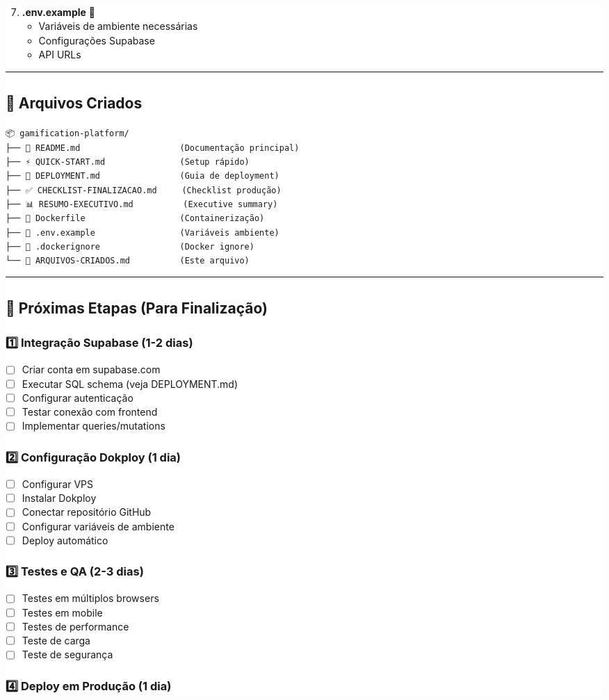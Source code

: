7. **.env.example** 🔑
   - Variáveis de ambiente necessárias
   - Configurações Supabase
   - API URLs

---

## 📁 Arquivos Criados

```
📦 gamification-platform/
├── 📖 README.md                    (Documentação principal)
├── ⚡ QUICK-START.md               (Setup rápido)
├── 🚀 DEPLOYMENT.md                (Guia de deployment)
├── ✅ CHECKLIST-FINALIZACAO.md     (Checklist produção)
├── 📊 RESUMO-EXECUTIVO.md          (Executive summary)
├── 🐳 Dockerfile                   (Containerização)
├── 🔑 .env.example                 (Variáveis ambiente)
├── 🚫 .dockerignore                (Docker ignore)
└── 📝 ARQUIVOS-CRIADOS.md          (Este arquivo)
```

---

## 🎯 Próximas Etapas (Para Finalização)

### 1️⃣ Integração Supabase (1-2 dias)

- [ ] Criar conta em supabase.com
- [ ] Executar SQL schema (veja DEPLOYMENT.md)
- [ ] Configurar autenticação
- [ ] Testar conexão com frontend
- [ ] Implementar queries/mutations

### 2️⃣ Configuração Dokploy (1 dia)

- [ ] Configurar VPS
- [ ] Instalar Dokploy
- [ ] Conectar repositório GitHub
- [ ] Configurar variáveis de ambiente
- [ ] Deploy automático

### 3️⃣ Testes e QA (2-3 dias)

- [ ] Testes em múltiplos browsers
- [ ] Testes em mobile
- [ ] Testes de performance
- [ ] Teste de carga
- [ ] Teste de segurança

### 4️⃣ Deploy em Produção (1 dia)

